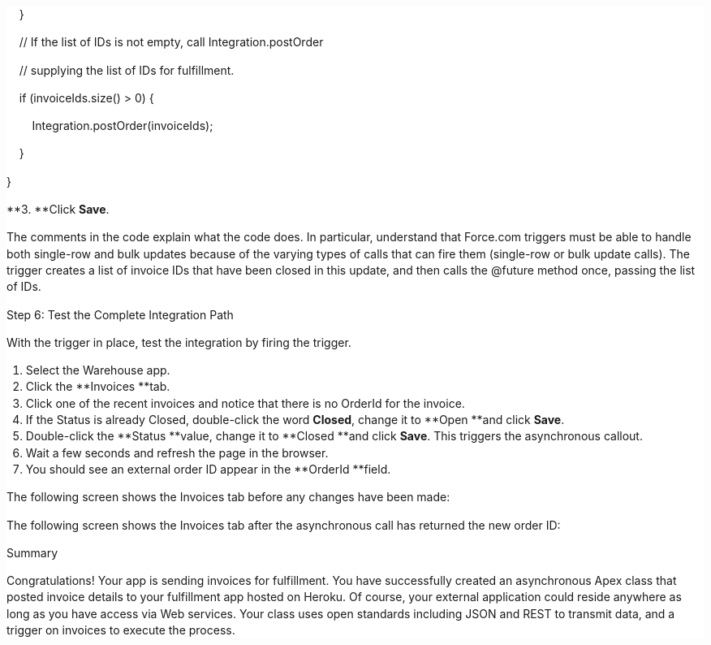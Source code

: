     }

    // If the list of IDs is not empty, call Integration.postOrder

    // supplying the list of IDs for fulfillment.

    if (invoiceIds.size() &gt; 0) {

        Integration.postOrder(invoiceIds);

    }

}

**3. **Click **Save**.

The comments in the code explain what the code does. In particular, understand that Force.com triggers must be able to handle both single-row and bulk updates because of the varying types of calls that can fire them (single-row or bulk update calls). The trigger creates a list of invoice IDs that have been closed in this update, and then calls the @future method once, passing the list of IDs.

Step 6: Test the Complete Integration Path

With the trigger in place, test the integration by firing the trigger.

1. Select the Warehouse app. 
2. Click the **Invoices **tab. 
3. Click one of the recent invoices and notice that there is no OrderId for the invoice. 
4. If the Status is already Closed, double-click the word **Closed**, change it to **Open **and click **Save**. 
5. Double-click the **Status **value, change it to **Closed **and click **Save**. This triggers the asynchronous callout. 
6. Wait a few seconds and refresh the page in the browser. 
7. You should see an external order ID appear in the **OrderId **field. 

The following screen shows the Invoices tab before any changes have been made:

The following screen shows the Invoices tab after the asynchronous call has returned the new order ID:

Summary

Congratulations! Your app is sending invoices for fulfillment. You have successfully created an asynchronous Apex class that posted invoice details to your fulfillment app hosted on Heroku. Of course, your external application could reside anywhere as long as you have access via Web services. Your class uses open standards including JSON and REST to transmit data, and a trigger on invoices to execute the process.
